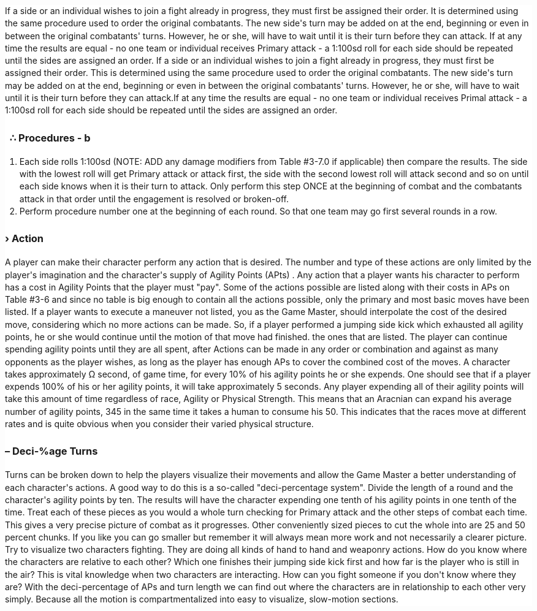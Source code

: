 If a side or an individual wishes to join a fight already in progress, they must first be assigned their order. It is determined using the same procedure used to order the original combatants. The new side's turn may be added on at the end, beginning or even in between the original combatants' turns. However, he or she, will have to wait until it is their turn before they can attack. If at any time the results are equal - no one team or individual receives Primary attack - a 1:100sd roll for each side should be repeated until the sides are assigned an order. If a side or an individual wishes to join a fight already in progress, they must first be assigned their order. This is determined using the same procedure used to order the original combatants. The new side's turn may be added on at the end, beginning or even in between the original combatants' turns. However, he or she, will have to wait until it is their turn before they can attack.If at any time the results are equal - no one team or individual receives Primal attack - a 1:100sd roll for each side should be repeated until the sides are assigned an order.

### &nbsp;&nbsp;&there4; Procedures - b
1. Each side rolls 1:100sd (NOTE: ADD any damage modifiers from Table #3-7.0 if applicable) then compare the results. The side with the lowest roll will get Primary attack or attack first, the side with the second lowest roll will attack second and so on until each side knows when it is their turn to attack. Only perform this step ONCE at the beginning of combat and the combatants attack in that order until the engagement is resolved or broken-off.    
2. Perform procedure number one at the beginning of each round. So that one team may go first several rounds in a row.  

### &rsaquo; Action
A player can make their character perform any action that is desired. The number and type of these actions are only limited by the player's imagination and the character's supply of Agility Points (APts) . Any action that a player wants his character to perform has a cost in Agility Points that the player must "pay". Some of the actions possible are listed along with their costs in APs on Table #3-6 and since no table is big enough to contain all the actions possible, only the primary and most basic moves have been listed. If a player wants to execute a maneuver not listed, you as the Game Master, should interpolate the cost of the desired move, considering which no more actions can be made. So, if a player performed a jumping side kick which exhausted all agility points, he or she would continue until the motion of that move had finished. the ones that are listed. The player can continue spending agility points until they are all spent, after Actions can be made in any order or combination and against as many opponents as the player wishes, as long as the player has enough APs to cover the combined cost of the moves. A character takes approximately Ω second, of game time, for every 10% of his agility points he or she expends. One should see that if a player expends 100% of his or her agility points, it will take approximately 5 seconds. Any player expending all of their agility points will take this amount of time regardless of race, Agility or Physical Strength. This means that an Aracnian can expand his average number of agility points, 345 in the same time it takes a human to consume his 50. This indicates that the races move at different rates and is quite obvious when you consider their varied physical structure.

### &ndash; Deci-%age Turns
Turns can be broken down to help the players visualize their movements and allow the Game Master a better understanding of each character's actions. A good way to do this is a so-called "deci-percentage system". Divide the length of a round and the character's agility points by ten. The results will have the character expending one tenth of his agility points in one tenth of the time. Treat each of these pieces as you would a whole turn checking for Primary attack and the other steps of combat each time. This gives a very precise picture of combat as it progresses. Other conveniently sized pieces to cut the whole into are 25 and 50 percent chunks. If you like you can go smaller but remember it will always mean more work and not necessarily a clearer picture. Try to visualize two characters fighting. They are doing all kinds of hand to hand and weaponry actions. How do you know where the characters are relative to each other? Which one finishes their jumping side kick first and how far is the player who is still in the air? This is vital knowledge when two characters are interacting. How can you fight someone if you don't know where they are? With the deci-percentage of APs and turn length we can find out where the characters are in relationship to each other very simply. Because all the motion is compartmentalized into easy to visualize, slow-motion sections.
